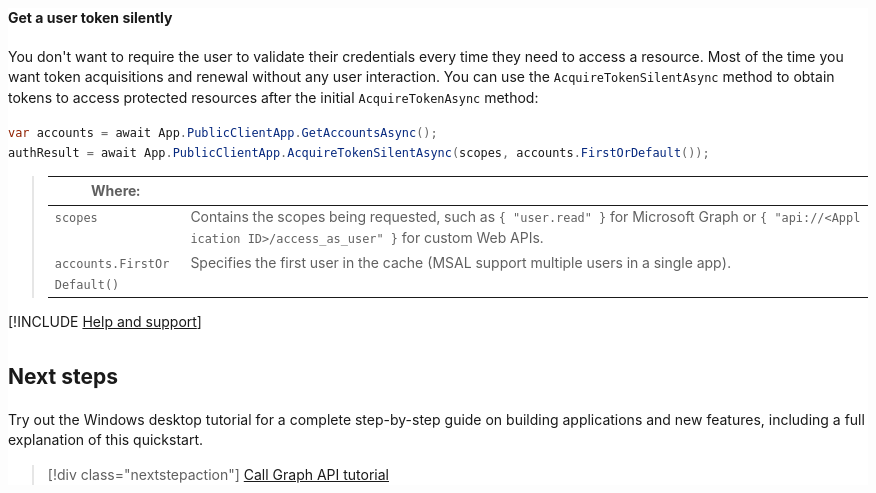 #### Get a user token silently

You don't want to require the user to validate their credentials every time they need to access a resource. Most of the time you want token acquisitions and renewal without any user interaction. You can use the `AcquireTokenSilentAsync` method to obtain tokens to access protected resources after the initial `AcquireTokenAsync` method:

```csharp
var accounts = await App.PublicClientApp.GetAccountsAsync();
authResult = await App.PublicClientApp.AcquireTokenSilentAsync(scopes, accounts.FirstOrDefault());
```

> |Where: ||
> |---------|---------|
> | `scopes` | Contains the scopes being requested, such as `{ "user.read" }` for Microsoft Graph or `{ "api://<Application ID>/access_as_user" }` for custom Web APIs. |
> | `accounts.FirstOrDefault()` | Specifies the first user in the cache (MSAL support multiple users in a single app). |

[!INCLUDE [Help and support](../../../includes/active-directory-develop-help-support-include.md)]

## Next steps

Try out the Windows desktop tutorial for a complete step-by-step guide on building applications and new features, including a full explanation of this quickstart.

> [!div class="nextstepaction"]
> [Call Graph API tutorial](https://docs.microsoft.com/azure/active-directory/develop/guidedsetups/active-directory-windesktop)

